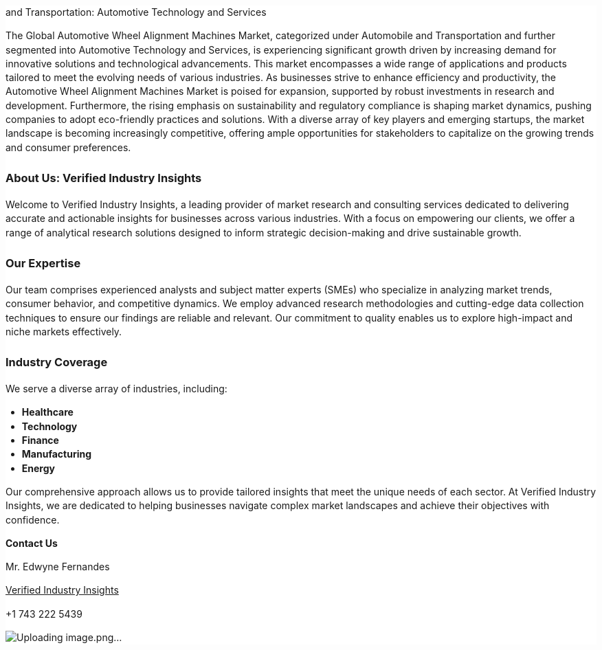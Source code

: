 and Transportation: Automotive Technology and Services </h3><p>The Global Automotive Wheel Alignment Machines Market, categorized under Automobile and Transportation and further segmented into Automotive Technology and Services, is experiencing significant growth driven by increasing demand for innovative solutions and technological advancements. This market encompasses a wide range of applications and products tailored to meet the evolving needs of various industries. As businesses strive to enhance efficiency and productivity, the Automotive Wheel Alignment Machines Market is poised for expansion, supported by robust investments in research and development. Furthermore, the rising emphasis on sustainability and regulatory compliance is shaping market dynamics, pushing companies to adopt eco-friendly practices and solutions. With a diverse array of key players and emerging startups, the market landscape is becoming increasingly competitive, offering ample opportunities for stakeholders to capitalize on the growing trends and consumer preferences.</p><h3>About Us: Verified Industry Insights</h3><p>Welcome to Verified Industry Insights, a leading provider of market research and consulting services dedicated to delivering accurate and actionable insights for businesses across various industries. With a focus on empowering our clients, we offer a range of analytical research solutions designed to inform strategic decision-making and drive sustainable growth.</p><h3>Our Expertise</h3><p>Our team comprises experienced analysts and subject matter experts (SMEs) who specialize in analyzing market trends, consumer behavior, and competitive dynamics. We employ advanced research methodologies and cutting-edge data collection techniques to ensure our findings are reliable and relevant. Our commitment to quality enables us to explore high-impact and niche markets effectively.</p><h3>Industry Coverage</h3><p>We serve a diverse array of industries, including:</p><ul><li><strong>Healthcare</strong></li><li><strong>Technology</strong></li><li><strong>Finance</strong></li><li><strong>Manufacturing</strong></li><li><strong>Energy</strong></li></ul><p>Our comprehensive approach allows us to provide tailored insights that meet the unique needs of each sector. At Verified Industry Insights, we are dedicated to helping businesses navigate complex market landscapes and achieve their objectives with confidence.</p><p><strong>Contact Us</strong></p><p>Mr. Edwyne Fernandes</p><p><a href="https://www.verifiedindustryinsights.com/">Verified Industry Insights</a></p><p>+1 743 222 5439</p>
![Uploading image.png…]()
